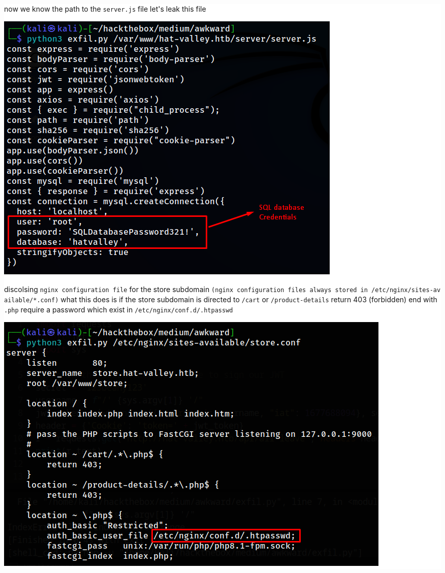 now we know the path to the `server.js` file let's leak this file 

![image](https://github.com/ismail-arame/ismail-arame.github.io/blob/main/posts/hackthebox/awkward%20images/pasted_image061.png)

discolsing `nginx configuration file` for the store subdomain `(nginx configuration files always stored in /etc/nginx/sites-available/*.conf)`
what this does is if the  store subdomain is directed to `/cart` or `/product-details` return 403 (forbidden) end with `.php` require a password which exist in `/etc/nginx/conf.d/.htpasswd`

![image](https://github.com/ismail-arame/ismail-arame.github.io/blob/main/posts/hackthebox/awkward%20images/pasted_image063.png)
